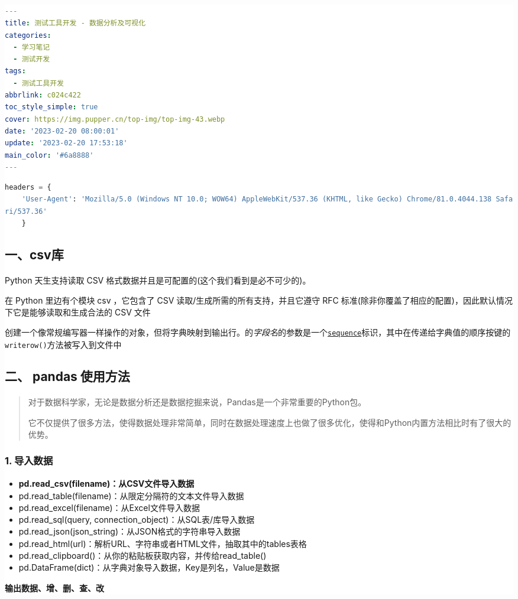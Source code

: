 ```yaml
---
title: 测试工具开发 - 数据分析及可视化
categories:
  - 学习笔记
  - 测试开发
tags:
  - 测试工具开发
abbrlink: c024c422
toc_style_simple: true
cover: https://img.pupper.cn/top-img/top-img-43.webp
date: '2023-02-20 08:00:01'
update: '2023-02-20 17:53:18'
main_color: '#6a8888'
---
```


```python
headers = {
	'User-Agent': 'Mozilla/5.0 (Windows NT 10.0; WOW64) AppleWebKit/537.36 (KHTML, like Gecko) Chrome/81.0.4044.138 Safari/537.36'
	}
```



## 一、csv库

Python 天生支持读取 CSV 格式数据并且是可配置的(这个我们看到是必不可少的)。

在 Python 里边有个模块 csv ，它包含了 CSV 读取/生成所需的所有支持，并且它遵守 RFC 标准(除非你覆盖了相应的配置)，因此默认情况下它是能够读取和生成合法的 CSV 文件

创建一个像常规编写器一样操作的对象，但将字典映射到输出行。的*字段名*的参数是一个[`sequence`](https://docs.python.org/3/library/collections.abc.html#module-collections.abc)标识，其中在传递给字典值的顺序按键的`writerow()`方法被写入到文件中

## 二、 pandas 使用方法

>   对于数据科学家，无论是数据分析还是数据挖掘来说，Pandas是一个非常重要的Python包。
>
>   它不仅提供了很多方法，使得数据处理非常简单，同时在数据处理速度上也做了很多优化，使得和Python内置方法相比时有了很大的优势。

### 1. 导入数据

-   **pd.read_csv(filename)：从CSV文件导入数据**
-   pd.read_table(filename)：从限定分隔符的文本文件导入数据
-   pd.read_excel(filename)：从Excel文件导入数据
-   pd.read_sql(query, connection_object)：从SQL表/库导入数据
-   pd.read_json(json_string)：从JSON格式的字符串导入数据
-   pd.read_html(url)：解析URL、字符串或者HTML文件，抽取其中的tables表格
-   pd.read_clipboard()：从你的粘贴板获取内容，并传给read_table()
-   pd.DataFrame(dict)：从字典对象导入数据，Key是列名，Value是数据

**输出数据、增、删、查、改**
